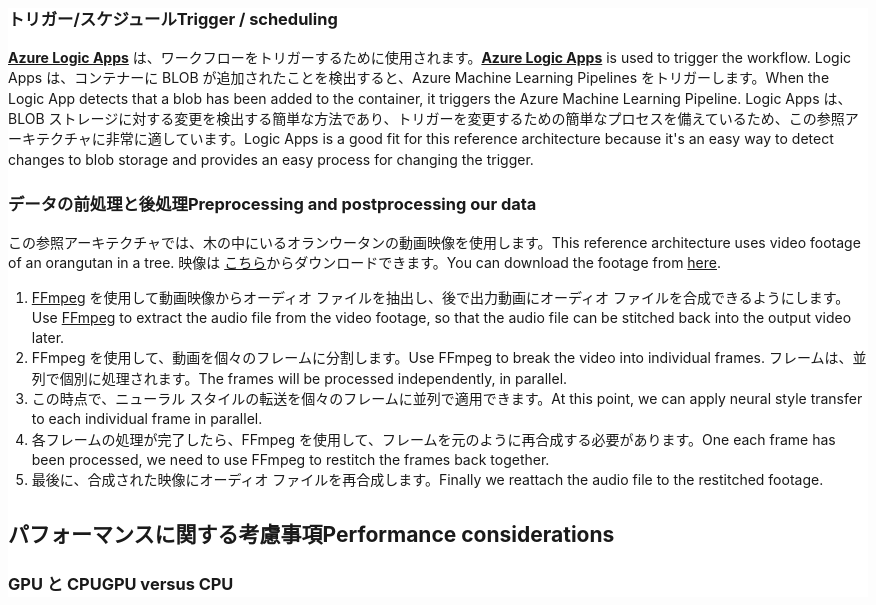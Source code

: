 ### <a name="trigger--scheduling"></a><span data-ttu-id="3b35e-132">トリガー/スケジュール</span><span class="sxs-lookup"><span data-stu-id="3b35e-132">Trigger / scheduling</span></span>

<span data-ttu-id="3b35e-133">**[Azure Logic Apps][logic-apps]** は、ワークフローをトリガーするために使用されます。</span><span class="sxs-lookup"><span data-stu-id="3b35e-133">**[Azure Logic Apps][logic-apps]** is used to trigger the workflow.</span></span> <span data-ttu-id="3b35e-134">Logic Apps は、コンテナーに BLOB が追加されたことを検出すると、Azure Machine Learning Pipelines をトリガーします。</span><span class="sxs-lookup"><span data-stu-id="3b35e-134">When the Logic App detects that a blob has been added to the container, it triggers the Azure Machine Learning Pipeline.</span></span> <span data-ttu-id="3b35e-135">Logic Apps は、BLOB ストレージに対する変更を検出する簡単な方法であり、トリガーを変更するための簡単なプロセスを備えているため、この参照アーキテクチャに非常に適しています。</span><span class="sxs-lookup"><span data-stu-id="3b35e-135">Logic Apps is a good fit for this reference architecture because it's an easy way to detect changes to blob storage and provides an easy process for changing the trigger.</span></span>

### <a name="preprocessing-and-postprocessing-our-data"></a><span data-ttu-id="3b35e-136">データの前処理と後処理</span><span class="sxs-lookup"><span data-stu-id="3b35e-136">Preprocessing and postprocessing our data</span></span>

<span data-ttu-id="3b35e-137">この参照アーキテクチャでは、木の中にいるオランウータンの動画映像を使用します。</span><span class="sxs-lookup"><span data-stu-id="3b35e-137">This reference architecture uses video footage of an orangutan in a tree.</span></span> <span data-ttu-id="3b35e-138">映像は [こちら][source-video]からダウンロードできます。</span><span class="sxs-lookup"><span data-stu-id="3b35e-138">You can download the footage from [here][source-video].</span></span>

1. <span data-ttu-id="3b35e-139">[FFmpeg][ffmpeg] を使用して動画映像からオーディオ ファイルを抽出し、後で出力動画にオーディオ ファイルを合成できるようにします。</span><span class="sxs-lookup"><span data-stu-id="3b35e-139">Use [FFmpeg][ffmpeg] to extract the audio file from the video footage, so that the audio file can be stitched back into the output video later.</span></span>
1. <span data-ttu-id="3b35e-140">FFmpeg を使用して、動画を個々のフレームに分割します。</span><span class="sxs-lookup"><span data-stu-id="3b35e-140">Use FFmpeg to break the video into individual frames.</span></span> <span data-ttu-id="3b35e-141">フレームは、並列で個別に処理されます。</span><span class="sxs-lookup"><span data-stu-id="3b35e-141">The frames will be processed independently, in parallel.</span></span>
1. <span data-ttu-id="3b35e-142">この時点で、ニューラル スタイルの転送を個々のフレームに並列で適用できます。</span><span class="sxs-lookup"><span data-stu-id="3b35e-142">At this point, we can apply neural style transfer to each individual frame in parallel.</span></span>
1. <span data-ttu-id="3b35e-143">各フレームの処理が完了したら、FFmpeg を使用して、フレームを元のように再合成する必要があります。</span><span class="sxs-lookup"><span data-stu-id="3b35e-143">One each frame has been processed, we need to use FFmpeg to restitch the frames back together.</span></span>
1. <span data-ttu-id="3b35e-144">最後に、合成された映像にオーディオ ファイルを再合成します。</span><span class="sxs-lookup"><span data-stu-id="3b35e-144">Finally we reattach the audio file to the restitched footage.</span></span>

## <a name="performance-considerations"></a><span data-ttu-id="3b35e-145">パフォーマンスに関する考慮事項</span><span class="sxs-lookup"><span data-stu-id="3b35e-145">Performance considerations</span></span>

### <a name="gpu-versus-cpu"></a><span data-ttu-id="3b35e-146">GPU と CPU</span><span class="sxs-lookup"><span data-stu-id="3b35e-146">GPU versus CPU</span></span>


[aml-compute]: /azure/machine-learning/service/how-to-set-up-training-targets#amlcompute
[amls]: /azure/machine-learning/service/overview-what-is-azure-ml
[azcopy]: /azure/storage/common/storage-use-azcopy-linux
[blob-storage]: /azure/storage/blobs/storage-blobs-introduction
[container-instances]: /azure/container-instances/
[container-registry]: /azure/container-registry/
[deployment]: https://github.com/Azure/Batch-Scoring-Deep-Learning-Models-With-AML
[deployment2]: https://github.com/Azure/Batch-Scoring-Deep-Learning-Models-With-AKS
[ffmpeg]: https://www.ffmpeg.org/
[image-style-transfer]: https://www.cv-foundation.org/openaccess/content_cvpr_2016/papers/Gatys_Image_Style_Transfer_CVPR_2016_paper.pdf
[logic-apps]: /azure/logic-apps/
[source-video]: https://happypathspublic.blob.core.windows.net/videos/orangutan.mp4
[storage-security]: /azure/storage/common/storage-security-guide
[vm-sizes-gpu]: /azure/virtual-machines/windows/sizes-gpu
[virtual-network]: /azure/machine-learning/service/how-to-enable-virtual-network